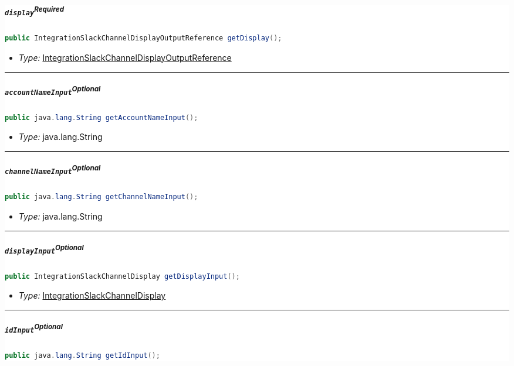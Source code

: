 
##### `display`<sup>Required</sup> <a name="display" id="@cdktf/provider-datadog.integrationSlackChannel.IntegrationSlackChannel.property.display"></a>

```java
public IntegrationSlackChannelDisplayOutputReference getDisplay();
```

- *Type:* <a href="#@cdktf/provider-datadog.integrationSlackChannel.IntegrationSlackChannelDisplayOutputReference">IntegrationSlackChannelDisplayOutputReference</a>

---

##### `accountNameInput`<sup>Optional</sup> <a name="accountNameInput" id="@cdktf/provider-datadog.integrationSlackChannel.IntegrationSlackChannel.property.accountNameInput"></a>

```java
public java.lang.String getAccountNameInput();
```

- *Type:* java.lang.String

---

##### `channelNameInput`<sup>Optional</sup> <a name="channelNameInput" id="@cdktf/provider-datadog.integrationSlackChannel.IntegrationSlackChannel.property.channelNameInput"></a>

```java
public java.lang.String getChannelNameInput();
```

- *Type:* java.lang.String

---

##### `displayInput`<sup>Optional</sup> <a name="displayInput" id="@cdktf/provider-datadog.integrationSlackChannel.IntegrationSlackChannel.property.displayInput"></a>

```java
public IntegrationSlackChannelDisplay getDisplayInput();
```

- *Type:* <a href="#@cdktf/provider-datadog.integrationSlackChannel.IntegrationSlackChannelDisplay">IntegrationSlackChannelDisplay</a>

---

##### `idInput`<sup>Optional</sup> <a name="idInput" id="@cdktf/provider-datadog.integrationSlackChannel.IntegrationSlackChannel.property.idInput"></a>

```java
public java.lang.String getIdInput();
```
